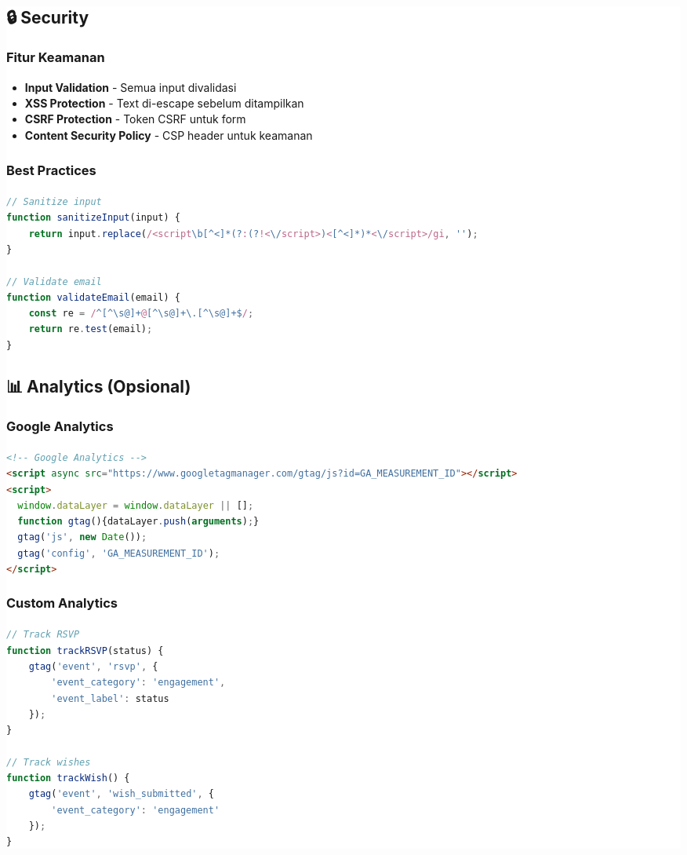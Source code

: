 ## 🔒 Security

### Fitur Keamanan
- **Input Validation** - Semua input divalidasi
- **XSS Protection** - Text di-escape sebelum ditampilkan
- **CSRF Protection** - Token CSRF untuk form
- **Content Security Policy** - CSP header untuk keamanan

### Best Practices
```javascript
// Sanitize input
function sanitizeInput(input) {
    return input.replace(/<script\b[^<]*(?:(?!<\/script>)<[^<]*)*<\/script>/gi, '');
}

// Validate email
function validateEmail(email) {
    const re = /^[^\s@]+@[^\s@]+\.[^\s@]+$/;
    return re.test(email);
}
```

## 📊 Analytics (Opsional)

### Google Analytics
```html
<!-- Google Analytics -->
<script async src="https://www.googletagmanager.com/gtag/js?id=GA_MEASUREMENT_ID"></script>
<script>
  window.dataLayer = window.dataLayer || [];
  function gtag(){dataLayer.push(arguments);}
  gtag('js', new Date());
  gtag('config', 'GA_MEASUREMENT_ID');
</script>
```

### Custom Analytics
```javascript
// Track RSVP
function trackRSVP(status) {
    gtag('event', 'rsvp', {
        'event_category': 'engagement',
        'event_label': status
    });
}

// Track wishes
function trackWish() {
    gtag('event', 'wish_submitted', {
        'event_category': 'engagement'
    });
}
```
